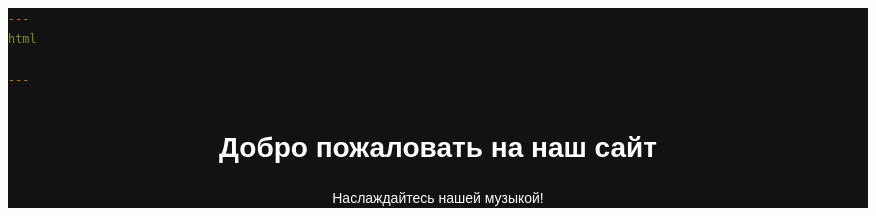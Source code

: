```yaml
---
html

---
```


<!DOCTYPE html>
<html lang="ru">
<head>
    <meta charset="UTF-8">
    <meta name="viewport" content="width=device-width, initial-scale=1.0">
    <title>Музыкальный плеер</title>
    <script src="https://static.elfsight.com/platform/platform.js" data-use-service-core defer></script>
    <style>
        body {
            background-color: #121212; /* Темный фон */
            color: #ffffff; /* Белый цвет текста */
            font-family: Arial, sans-serif;
        }
    </style>
</head>
<body>
    <h1 align="center">Добро пожаловать на наш сайт</h1>
    <p align="center">Наслаждайтесь нашей музыкой!</p>
    <div class="elfsight-app-c1b19993-a545-4876-b1c5-bffd6f89e7f3" data-elfsight-app-lazy></div>
</body>
</html>